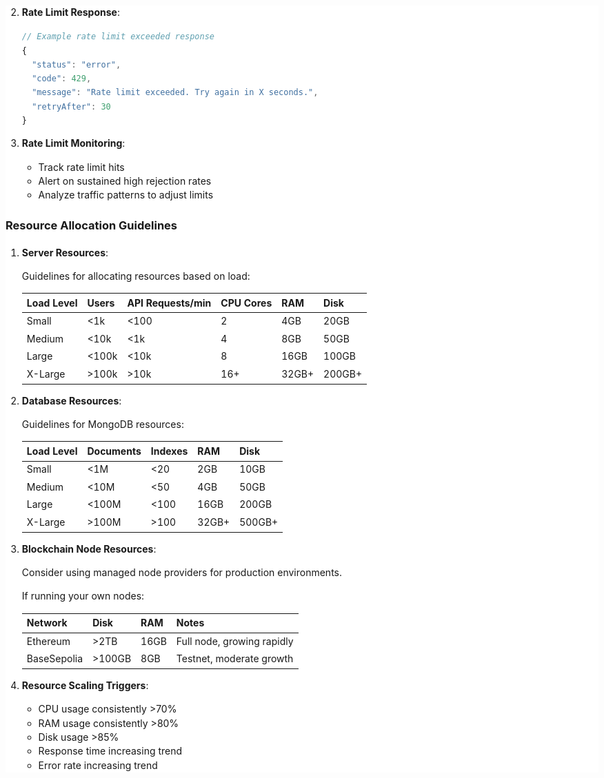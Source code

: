 2. **Rate Limit Response**:

   ```javascript
   // Example rate limit exceeded response
   {
     "status": "error",
     "code": 429,
     "message": "Rate limit exceeded. Try again in X seconds.",
     "retryAfter": 30
   }
   ```

3. **Rate Limit Monitoring**:
   - Track rate limit hits
   - Alert on sustained high rejection rates
   - Analyze traffic patterns to adjust limits

### Resource Allocation Guidelines

1. **Server Resources**:
   
   Guidelines for allocating resources based on load:

   | Load Level | Users | API Requests/min | CPU Cores | RAM | Disk |
   |------------|-------|------------------|-----------|-----|------|
   | Small      | <1k   | <100             | 2         | 4GB | 20GB |
   | Medium     | <10k  | <1k              | 4         | 8GB | 50GB |
   | Large      | <100k | <10k             | 8         | 16GB| 100GB|
   | X-Large    | >100k | >10k             | 16+       | 32GB+| 200GB+|

2. **Database Resources**:
   
   Guidelines for MongoDB resources:

   | Load Level | Documents | Indexes | RAM  | Disk    |
   |------------|-----------|---------|------|---------|
   | Small      | <1M       | <20     | 2GB  | 10GB    |
   | Medium     | <10M      | <50     | 4GB  | 50GB    |
   | Large      | <100M     | <100    | 16GB | 200GB   |
   | X-Large    | >100M     | >100    | 32GB+| 500GB+  |

3. **Blockchain Node Resources**:
   
   Consider using managed node providers for production environments.
   
   If running your own nodes:

   | Network        | Disk    | RAM  | Notes                           |
   |----------------|---------|------|----------------------------------|
   | Ethereum       | >2TB    | 16GB | Full node, growing rapidly      |
   | BaseSepolia    | >100GB  | 8GB  | Testnet, moderate growth        |

4. **Resource Scaling Triggers**:
   - CPU usage consistently >70%
   - RAM usage consistently >80%
   - Disk usage >85%
   - Response time increasing trend
   - Error rate increasing trend